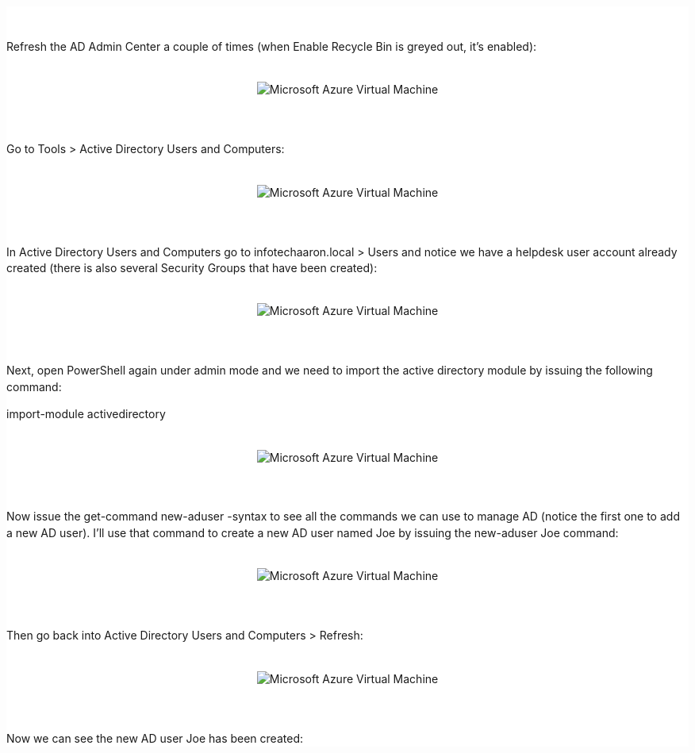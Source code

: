 <br />
<br />
Refresh the AD Admin Center a couple of times (when Enable Recycle Bin is greyed out, it’s enabled):
<br />
<p align="center">
<br/>
<img src="https://i.imgur.com/VWzkrjm.png" height="80%" width="80%" alt="Microsoft Azure Virtual Machine"/>
<br /></p>
<br />
<br />
Go to Tools > Active Directory Users and Computers:
<br />
<p align="center">
<br/>
<img src="https://i.imgur.com/TND5RNm.png" height="80%" width="80%" alt="Microsoft Azure Virtual Machine"/>
<br /></p>
<br />
<br />
In Active Directory Users and Computers go to infotechaaron.local > Users and notice we have a helpdesk user account already created (there is also several Security Groups that have been created):
<br />
<p align="center">
<br/>
<img src="https://i.imgur.com/xjs8g9s.png" height="80%" width="80%" alt="Microsoft Azure Virtual Machine"/>
<br /></p>
<br />
<br />
Next, open PowerShell again under admin mode and we need to import the active directory module by issuing the following command:

import-module activedirectory
<br />
<p align="center">
<br/>
<img src="https://i.imgur.com/XiDfBqw.png" height="80%" width="80%" alt="Microsoft Azure Virtual Machine"/>
<br /></p>
<br />
<br />
Now issue the get-command new-aduser -syntax to see all the commands we can use to manage AD (notice the first one to add a new AD user). I’ll use that command to create a new AD user named Joe by issuing the new-aduser Joe command:
<br />
<p align="center">
<br/>
<img src="https://i.imgur.com/inY7O4Y.png" height="80%" width="80%" alt="Microsoft Azure Virtual Machine"/>
<br /></p>
<br />
<br />
Then go back into Active Directory Users and Computers > Refresh:
<br />
<p align="center">
<br/>
<img src="https://i.imgur.com/DF6c0Go.png" height="80%" width="80%" alt="Microsoft Azure Virtual Machine"/>
<br /></p>
<br />
<br />
Now we can see the new AD user Joe has been created:
<br />
<p align="center">